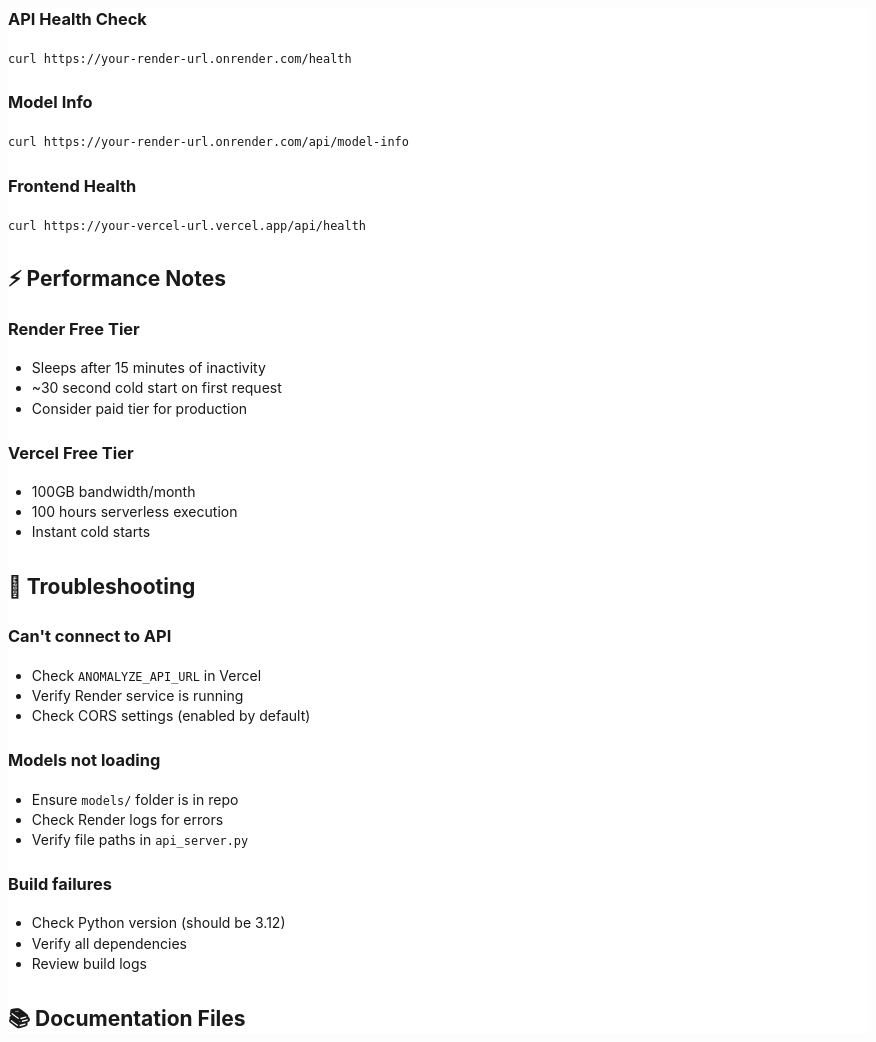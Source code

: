 ### API Health Check

```bash
curl https://your-render-url.onrender.com/health
```

### Model Info

```bash
curl https://your-render-url.onrender.com/api/model-info
```

### Frontend Health

```bash
curl https://your-vercel-url.vercel.app/api/health
```

## ⚡ Performance Notes

### Render Free Tier

- Sleeps after 15 minutes of inactivity
- ~30 second cold start on first request
- Consider paid tier for production

### Vercel Free Tier

- 100GB bandwidth/month
- 100 hours serverless execution
- Instant cold starts

## 🐛 Troubleshooting

### Can't connect to API

- Check `ANOMALYZE_API_URL` in Vercel
- Verify Render service is running
- Check CORS settings (enabled by default)

### Models not loading

- Ensure `models/` folder is in repo
- Check Render logs for errors
- Verify file paths in `api_server.py`

### Build failures

- Check Python version (should be 3.12)
- Verify all dependencies
- Review build logs

## 📚 Documentation Files

